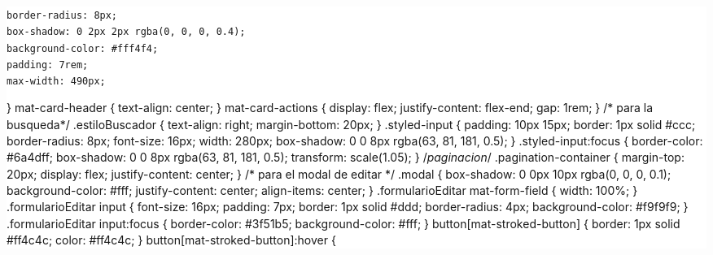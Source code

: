     border-radius: 8px;
    box-shadow: 0 2px 2px rgba(0, 0, 0, 0.4);
    background-color: #fff4f4;
    padding: 7rem;
    max-width: 490px;
  }
  mat-card-header {
    text-align: center;
  }
  mat-card-actions {
    display: flex;
    justify-content: flex-end;
    gap: 1rem;
  }
  /* para la busqueda*/
  .estiloBuscador {
    text-align: right;
    margin-bottom: 20px;
  }
  .styled-input {
    padding: 10px 15px;
    border: 1px solid #ccc;
    border-radius: 8px; 
    font-size: 16px; 
    width: 280px; 
    box-shadow: 0 0 8px rgba(63, 81, 181, 0.5);
  }
  .styled-input:focus {
    border-color: #6a4dff; 
    box-shadow: 0 0 8px rgba(63, 81, 181, 0.5);
    transform: scale(1.05); 
  }
  /*paginacion*/
  .pagination-container {
    margin-top: 20px;
    display: flex;
    justify-content: center;
  }
  /* para el modal de editar */
  .modal {
    box-shadow: 0 0px 10px rgba(0, 0, 0, 0.1);
    background-color: #fff;
    justify-content: center;
    align-items: center; 
  }
  .formularioEditar mat-form-field {
    width: 100%;
  }
  .formularioEditar input {
    font-size: 16px; 
    padding: 7px; 
    border: 1px solid #ddd; 
    border-radius: 4px; 
    background-color: #f9f9f9; 
  }
  .formularioEditar input:focus {
    border-color: #3f51b5; 
    background-color: #fff;
  }
  button[mat-stroked-button] {
    border: 1px solid #ff4c4c;
    color: #ff4c4c;
  }
  button[mat-stroked-button]:hover {